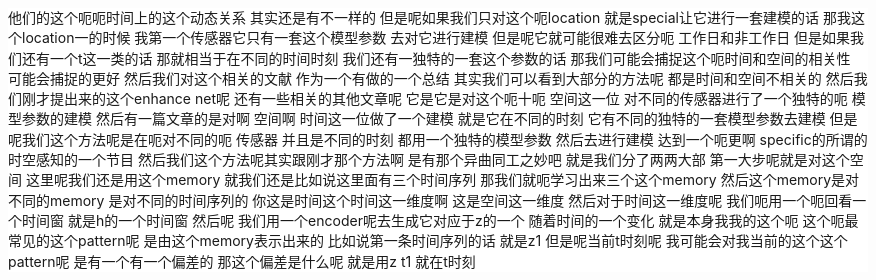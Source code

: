 他们的这个呃呃时间上的这个动态关系
其实还是有不一样的
但是呢如果我们只对这个呃location
就是special让它进行一套建模的话
那我这个location一的时候
我第一个传感器它只有一套这个模型参数
去对它进行建模
但是呢它就可能很难去区分呃
工作日和非工作日
但是如果我们还有一个t这一类的话
那就相当于在不同的时间时刻
我们还有一独特的一套这个参数的话
那我们可能会捕捉这个呃时间和空间的相关性
可能会捕捉的更好
然后我们对这个相关的文献
作为一个有做的一个总结
其实我们可以看到大部分的方法呢
都是时间和空间不相关的
然后我们刚才提出来的这个enhance net呢
还有一些相关的其他文章呢
它是它是对这个呃十呃
空间这一位
对不同的传感器进行了一个独特的呃
模型参数的建模
然后有一篇文章的是对啊
空间啊
时间这一位做了一个建模
就是它在不同的时刻
它有不同的独特的一套模型参数去建模
但是呢我们这个方法呢是在呃对不同的呃
传感器
并且是不同的时刻
都用一个独特的模型参数
然后去进行建模
达到一个呃更啊
specific的所谓的时空感知的一个节目
然后我们这个方法呢其实跟刚才那个方法啊
是有那个异曲同工之妙吧
就是我们分了两两大部
第一大步呢就是对这个空间
这里呢我们还是用这个memory
就我们还是比如说这里面有三个时间序列
那我们就呃学习出来三个这个memory
然后这个memory是对不同的memory
是对不同的时间序列的
你这是时间这个时间这一维度啊
这是空间这一维度
然后对于时间这一维度呢
我们呃用一个呃回看一个时间窗
就是h的一个时间窗
然后呢
我们用一个encoder呢去生成它对应于z的一个
随着时间的一个变化
就是本身我我的这个呃
这个呃最常见的这个pattern呢
是由这个memory表示出来的
比如说第一条时间序列的话
就是z1 
但是呢当前t时刻呢
我可能会对我当前的这个这个pattern呢
是有一个有一个偏差的
那这个偏差是什么呢
就是用z t1 
就在t时刻
